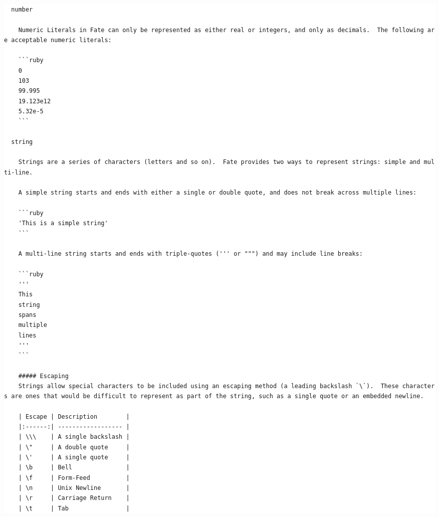       number

        Numeric Literals in Fate can only be represented as either real or integers, and only as decimals.  The following are acceptable numeric literals:

        ```ruby
        0
        103
        99.995
        19.123e12
        5.32e-5
        ```

      string

        Strings are a series of characters (letters and so on).  Fate provides two ways to represent strings: simple and multi-line.

        A simple string starts and ends with either a single or double quote, and does not break across multiple lines:

        ```ruby
        'This is a simple string'
        ```

        A multi-line string starts and ends with triple-quotes (''' or """) and may include line breaks:

        ```ruby
        '''
        This
        string
        spans
        multiple
        lines
        '''
        ```

        ##### Escaping
        Strings allow special characters to be included using an escaping method (a leading backslash `\`).  These characters are ones that would be difficult to represent as part of the string, such as a single quote or an embedded newline.

        | Escape | Description        |
        |:------:| ------------------ |
        | \\\    | A single backslash |
        | \"     | A double quote     |
        | \'     | A single quote     |
        | \b     | Bell               |
        | \f     | Form-Feed          |
        | \n     | Unix Newline       |
        | \r     | Carriage Return    |
        | \t     | Tab                |
